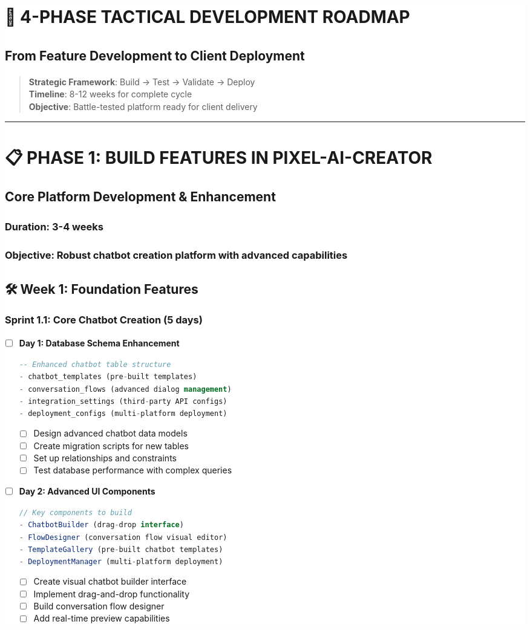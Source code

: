 # 🎯 4-PHASE TACTICAL DEVELOPMENT ROADMAP

## From Feature Development to Client Deployment

> **Strategic Framework**: Build → Test → Validate → Deploy  
> **Timeline**: 8-12 weeks for complete cycle  
> **Objective**: Battle-tested platform ready for client delivery

---

# 📋 **PHASE 1: BUILD FEATURES IN PIXEL-AI-CREATOR**

## Core Platform Development & Enhancement

### **Duration**: 3-4 weeks

### **Objective**: Robust chatbot creation platform with advanced capabilities

## 🛠️ **Week 1: Foundation Features**

### **Sprint 1.1: Core Chatbot Creation (5 days)**

- [ ] **Day 1: Database Schema Enhancement**

  ```sql
  -- Enhanced chatbot table structure
  - chatbot_templates (pre-built templates)
  - conversation_flows (advanced dialog management)
  - integration_settings (third-party API configs)
  - deployment_configs (multi-platform deployment)
  ```

  - [ ] Design advanced chatbot data models
  - [ ] Create migration scripts for new tables
  - [ ] Set up relationships and constraints
  - [ ] Test database performance with complex queries

- [ ] **Day 2: Advanced UI Components**

  ```typescript
  // Key components to build
  - ChatbotBuilder (drag-drop interface)
  - FlowDesigner (conversation flow visual editor)
  - TemplateGallery (pre-built chatbot templates)
  - DeploymentManager (multi-platform deployment)
  ```

  - [ ] Create visual chatbot builder interface
  - [ ] Implement drag-and-drop functionality
  - [ ] Build conversation flow designer
  - [ ] Add real-time preview capabilities
